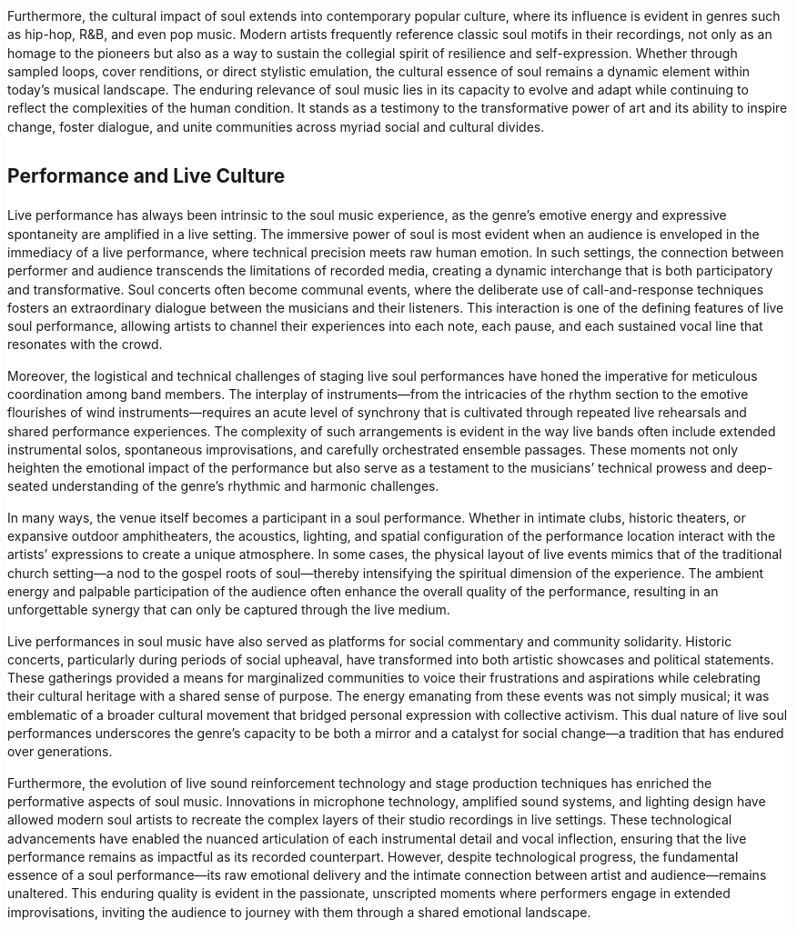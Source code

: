 Furthermore, the cultural impact of soul extends into contemporary popular culture, where its influence is evident in genres such as hip-hop, R&B, and even pop music. Modern artists frequently reference classic soul motifs in their recordings, not only as an homage to the pioneers but also as a way to sustain the collegial spirit of resilience and self-expression. Whether through sampled loops, cover renditions, or direct stylistic emulation, the cultural essence of soul remains a dynamic element within today’s musical landscape. The enduring relevance of soul music lies in its capacity to evolve and adapt while continuing to reflect the complexities of the human condition. It stands as a testimony to the transformative power of art and its ability to inspire change, foster dialogue, and unite communities across myriad social and cultural divides.


## Performance and Live Culture

Live performance has always been intrinsic to the soul music experience, as the genre’s emotive energy and expressive spontaneity are amplified in a live setting. The immersive power of soul is most evident when an audience is enveloped in the immediacy of a live performance, where technical precision meets raw human emotion. In such settings, the connection between performer and audience transcends the limitations of recorded media, creating a dynamic interchange that is both participatory and transformative. Soul concerts often become communal events, where the deliberate use of call-and-response techniques fosters an extraordinary dialogue between the musicians and their listeners. This interaction is one of the defining features of live soul performance, allowing artists to channel their experiences into each note, each pause, and each sustained vocal line that resonates with the crowd.  

Moreover, the logistical and technical challenges of staging live soul performances have honed the imperative for meticulous coordination among band members. The interplay of instruments—from the intricacies of the rhythm section to the emotive flourishes of wind instruments—requires an acute level of synchrony that is cultivated through repeated live rehearsals and shared performance experiences. The complexity of such arrangements is evident in the way live bands often include extended instrumental solos, spontaneous improvisations, and carefully orchestrated ensemble passages. These moments not only heighten the emotional impact of the performance but also serve as a testament to the musicians’ technical prowess and deep-seated understanding of the genre’s rhythmic and harmonic challenges.  

In many ways, the venue itself becomes a participant in a soul performance. Whether in intimate clubs, historic theaters, or expansive outdoor amphitheaters, the acoustics, lighting, and spatial configuration of the performance location interact with the artists’ expressions to create a unique atmosphere. In some cases, the physical layout of live events mimics that of the traditional church setting—a nod to the gospel roots of soul—thereby intensifying the spiritual dimension of the experience. The ambient energy and palpable participation of the audience often enhance the overall quality of the performance, resulting in an unforgettable synergy that can only be captured through the live medium.  

Live performances in soul music have also served as platforms for social commentary and community solidarity. Historic concerts, particularly during periods of social upheaval, have transformed into both artistic showcases and political statements. These gatherings provided a means for marginalized communities to voice their frustrations and aspirations while celebrating their cultural heritage with a shared sense of purpose. The energy emanating from these events was not simply musical; it was emblematic of a broader cultural movement that bridged personal expression with collective activism. This dual nature of live soul performances underscores the genre’s capacity to be both a mirror and a catalyst for social change—a tradition that has endured over generations.  

Furthermore, the evolution of live sound reinforcement technology and stage production techniques has enriched the performative aspects of soul music. Innovations in microphone technology, amplified sound systems, and lighting design have allowed modern soul artists to recreate the complex layers of their studio recordings in live settings. These technological advancements have enabled the nuanced articulation of each instrumental detail and vocal inflection, ensuring that the live performance remains as impactful as its recorded counterpart. However, despite technological progress, the fundamental essence of a soul performance—its raw emotional delivery and the intimate connection between artist and audience—remains unaltered. This enduring quality is evident in the passionate, unscripted moments where performers engage in extended improvisations, inviting the audience to journey with them through a shared emotional landscape.  
